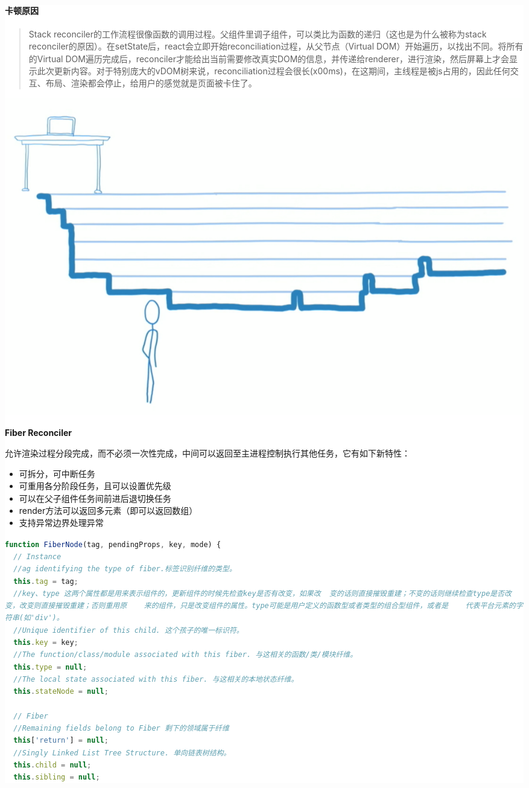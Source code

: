 
#### 卡顿原因

> Stack reconciler的工作流程很像函数的调用过程。父组件里调子组件，可以类比为函数的递归（这也是为什么被称为stack reconciler的原因）。在setState后，react会立即开始reconciliation过程，从父节点（Virtual DOM）开始遍历，以找出不同。将所有的Virtual DOM遍历完成后，reconciler才能给出当前需要修改真实DOM的信息，并传递给renderer，进行渲染，然后屏幕上才会显示此次更新内容。对于特别庞大的vDOM树来说，reconciliation过程会很长(x00ms)，在这期间，主线程是被js占用的，因此任何交互、布局、渲染都会停止，给用户的感觉就是页面被卡住了。

![](1625d95c71288586.png)

**Fiber Reconciler**

允许渲染过程分段完成，而不必须一次性完成，中间可以返回至主进程控制执行其他任务，它有如下新特性：

- 可拆分，可中断任务
- 可重用各分阶段任务，且可以设置优先级
- 可以在父子组件任务间前进后退切换任务
- render方法可以返回多元素（即可以返回数组）
- 支持异常边界处理异常

```js
function FiberNode(tag, pendingProps, key, mode) {
  // Instance
  //ag identifying the type of fiber.标签识别纤维的类型。
  this.tag = tag;
  //key、type 这两个属性都是用来表示组件的，更新组件的时候先检查key是否有改变，如果改	变的话则直接摧毁重建；不变的话则继续检查type是否改变，改变则直接摧毁重建；否则重用原	来的组件，只是改变组件的属性。type可能是用户定义的函数型或者类型的组合型组件，或者是	代表平台元素的字符串(如'div')。
  //Unique identifier of this child. 这个孩子的唯一标识符。
  this.key = key;
  //The function/class/module associated with this fiber. 与这相关的函数/类/模块纤维。
  this.type = null;
  //The local state associated with this fiber. 与这相关的本地状态纤维。
  this.stateNode = null;

  // Fiber
  //Remaining fields belong to Fiber 剩下的领域属于纤维
  this['return'] = null;
  //Singly Linked List Tree Structure. 单向链表树结构。
  this.child = null;
  this.sibling = null;
```
